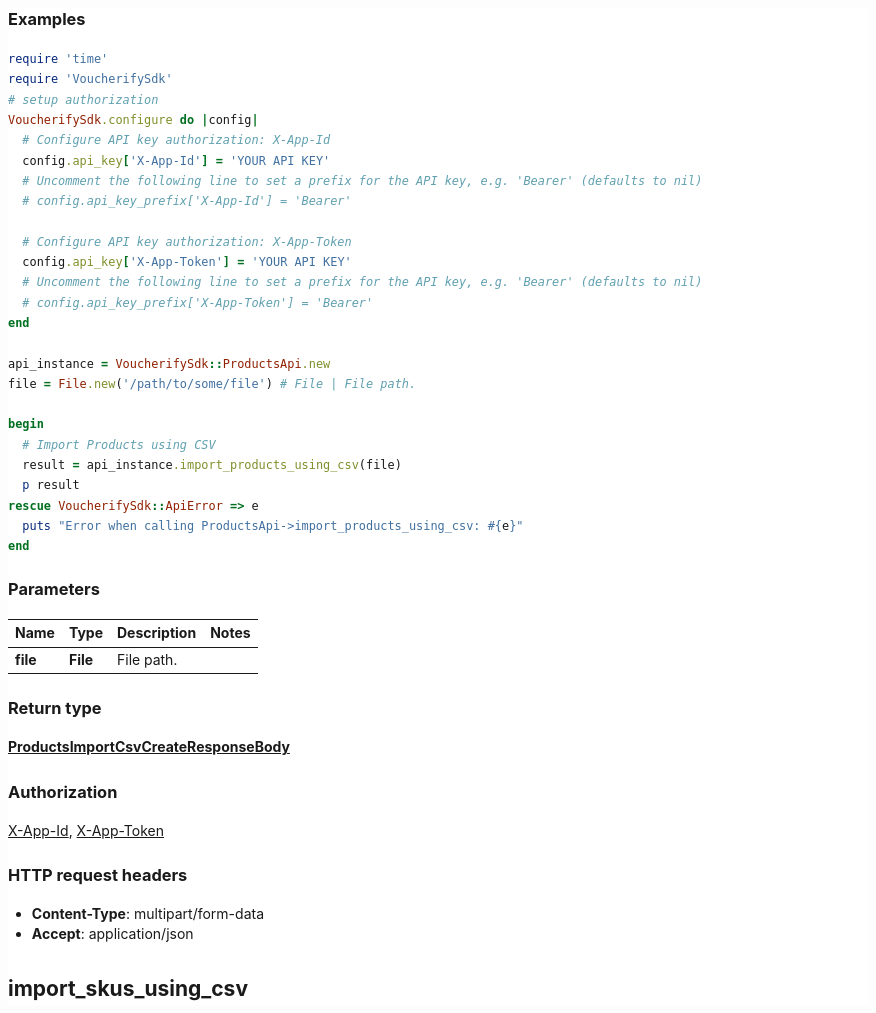 ### Examples

```ruby
require 'time'
require 'VoucherifySdk'
# setup authorization
VoucherifySdk.configure do |config|
  # Configure API key authorization: X-App-Id
  config.api_key['X-App-Id'] = 'YOUR API KEY'
  # Uncomment the following line to set a prefix for the API key, e.g. 'Bearer' (defaults to nil)
  # config.api_key_prefix['X-App-Id'] = 'Bearer'

  # Configure API key authorization: X-App-Token
  config.api_key['X-App-Token'] = 'YOUR API KEY'
  # Uncomment the following line to set a prefix for the API key, e.g. 'Bearer' (defaults to nil)
  # config.api_key_prefix['X-App-Token'] = 'Bearer'
end

api_instance = VoucherifySdk::ProductsApi.new
file = File.new('/path/to/some/file') # File | File path.

begin
  # Import Products using CSV
  result = api_instance.import_products_using_csv(file)
  p result
rescue VoucherifySdk::ApiError => e
  puts "Error when calling ProductsApi->import_products_using_csv: #{e}"
end
```

### Parameters

| Name | Type | Description | Notes |
| ---- | ---- | ----------- | ----- |
| **file** | **File** | File path. |  |

### Return type

[**ProductsImportCsvCreateResponseBody**](ProductsImportCsvCreateResponseBody.md)

### Authorization

[X-App-Id](../README.md#X-App-Id), [X-App-Token](../README.md#X-App-Token)

### HTTP request headers

- **Content-Type**: multipart/form-data
- **Accept**: application/json


## import_skus_using_csv
